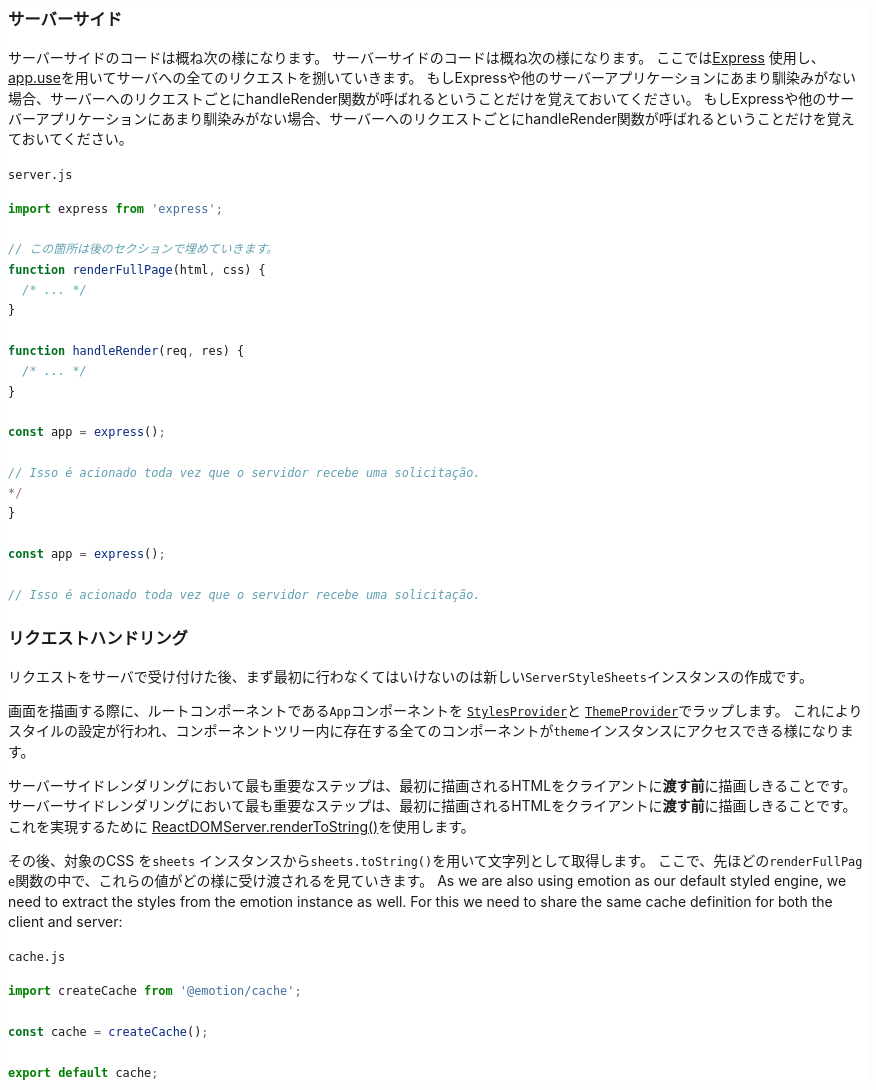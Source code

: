 ### サーバーサイド

サーバーサイドのコードは概ね次の様になります。 サーバーサイドのコードは概ね次の様になります。 ここでは[Express](https://expressjs.com/en/guide/using-middleware.html) 使用し、[app.use](https://expressjs.com/en/api.html)を用いてサーバへの全てのリクエストを捌いていきます。 もしExpressや他のサーバーアプリケーションにあまり馴染みがない場合、サーバーへのリクエストごとにhandleRender関数が呼ばれるということだけを覚えておいてください。 もしExpressや他のサーバーアプリケーションにあまり馴染みがない場合、サーバーへのリクエストごとにhandleRender関数が呼ばれるということだけを覚えておいてください。

`server.js`

```js
import express from 'express';

// この箇所は後のセクションで埋めていきます。
function renderFullPage(html, css) {
  /* ... */
}

function handleRender(req, res) {
  /* ... */
}

const app = express();

// Isso é acionado toda vez que o servidor recebe uma solicitação.
*/
}

const app = express();

// Isso é acionado toda vez que o servidor recebe uma solicitação.
```

### リクエストハンドリング

リクエストをサーバで受け付けた後、まず最初に行わなくてはいけないのは新しい`ServerStyleSheets`インスタンスの作成です。

画面を描画する際に、ルートコンポーネントである`App`コンポーネントを [`StylesProvider`](/styles/api/#stylesprovider)と [`ThemeProvider`](/styles/api/#themeprovider)でラップします。 これによりスタイルの設定が行われ、コンポーネントツリー内に存在する全てのコンポーネントが`theme`インスタンスにアクセスできる様になります。

サーバーサイドレンダリングにおいて最も重要なステップは、最初に描画されるHTMLをクライアントに**渡す前**に描画しきることです。 サーバーサイドレンダリングにおいて最も重要なステップは、最初に描画されるHTMLをクライアントに**渡す前**に描画しきることです。 これを実現するために [ReactDOMServer.renderToString()](https://reactjs.org/docs/react-dom-server.html)を使用します。

その後、対象のCSS を`sheets` インスタンスから`sheets.toString()`を用いて文字列として取得します。 ここで、先ほどの`renderFullPage`関数の中で、これらの値がどの様に受け渡されるを見ていきます。 As we are also using emotion as our default styled engine, we need to extract the styles from the emotion instance as well. For this we need to share the same cache definition for both the client and server:

`cache.js`

```js
import createCache from '@emotion/cache';

const cache = createCache();

export default cache;
```
